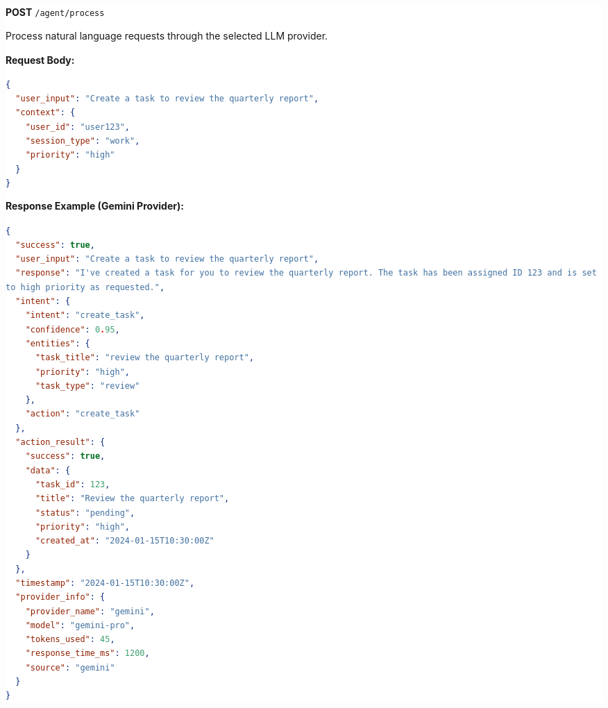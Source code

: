 **POST** `/agent/process`

Process natural language requests through the selected LLM provider.

**Request Body:**
```json
{
  "user_input": "Create a task to review the quarterly report",
  "context": {
    "user_id": "user123",
    "session_type": "work",
    "priority": "high"
  }
}
```

**Response Example (Gemini Provider):**
```json
{
  "success": true,
  "user_input": "Create a task to review the quarterly report",
  "response": "I've created a task for you to review the quarterly report. The task has been assigned ID 123 and is set to high priority as requested.",
  "intent": {
    "intent": "create_task",
    "confidence": 0.95,
    "entities": {
      "task_title": "review the quarterly report",
      "priority": "high",
      "task_type": "review"
    },
    "action": "create_task"
  },
  "action_result": {
    "success": true,
    "data": {
      "task_id": 123,
      "title": "Review the quarterly report",
      "status": "pending",
      "priority": "high",
      "created_at": "2024-01-15T10:30:00Z"
    }
  },
  "timestamp": "2024-01-15T10:30:00Z",
  "provider_info": {
    "provider_name": "gemini",
    "model": "gemini-pro",
    "tokens_used": 45,
    "response_time_ms": 1200,
    "source": "gemini"
  }
}
```

